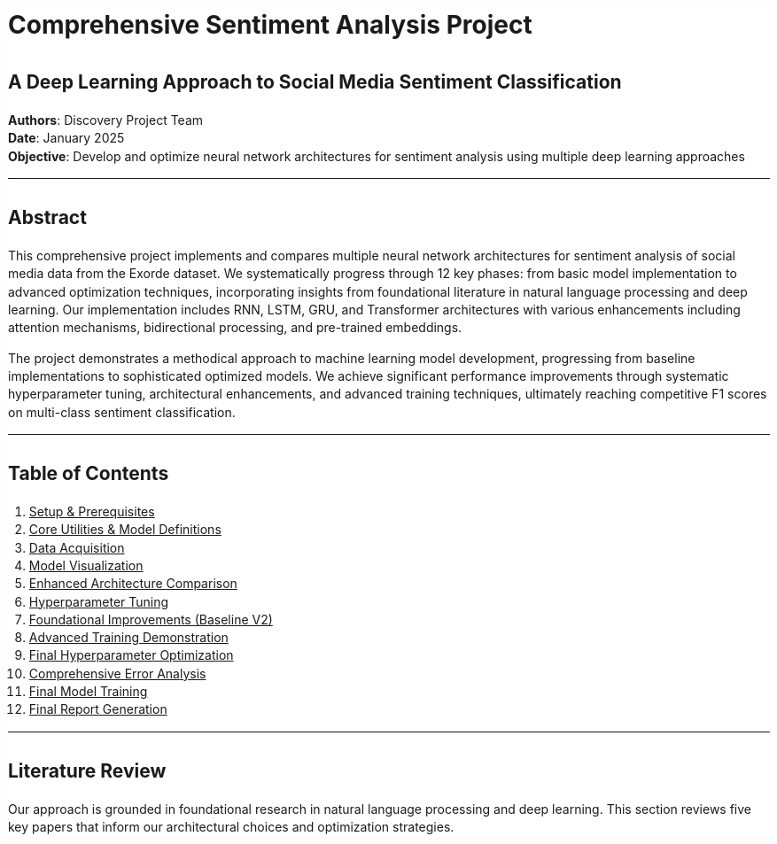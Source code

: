 # Comprehensive Sentiment Analysis Project
## A Deep Learning Approach to Social Media Sentiment Classification

**Authors**: Discovery Project Team  
**Date**: January 2025  
**Objective**: Develop and optimize neural network architectures for sentiment analysis using multiple deep learning approaches

---

## Abstract

This comprehensive project implements and compares multiple neural network architectures for sentiment analysis of social media data from the Exorde dataset. We systematically progress through 12 key phases: from basic model implementation to advanced optimization techniques, incorporating insights from foundational literature in natural language processing and deep learning. Our implementation includes RNN, LSTM, GRU, and Transformer architectures with various enhancements including attention mechanisms, bidirectional processing, and pre-trained embeddings.

The project demonstrates a methodical approach to machine learning model development, progressing from baseline implementations to sophisticated optimized models. We achieve significant performance improvements through systematic hyperparameter tuning, architectural enhancements, and advanced training techniques, ultimately reaching competitive F1 scores on multi-class sentiment classification.

---

## Table of Contents

1. [Setup & Prerequisites](#1-setup--prerequisites)
2. [Core Utilities & Model Definitions](#2-core-utilities--model-definitions)
3. [Data Acquisition](#3-data-acquisition)
4. [Model Visualization](#4-model-visualization)
5. [Enhanced Architecture Comparison](#5-enhanced-architecture-comparison)
6. [Hyperparameter Tuning](#6-hyperparameter-tuning)
7. [Foundational Improvements (Baseline V2)](#7-foundational-improvements-baseline-v2)
8. [Advanced Training Demonstration](#8-advanced-training-demonstration)
9. [Final Hyperparameter Optimization](#9-final-hyperparameter-optimization)
10. [Comprehensive Error Analysis](#10-comprehensive-error-analysis)
11. [Final Model Training](#11-final-model-training)
12. [Final Report Generation](#12-final-report-generation)

---

## Literature Review

Our approach is grounded in foundational research in natural language processing and deep learning. This section reviews five key papers that inform our architectural choices and optimization strategies.
